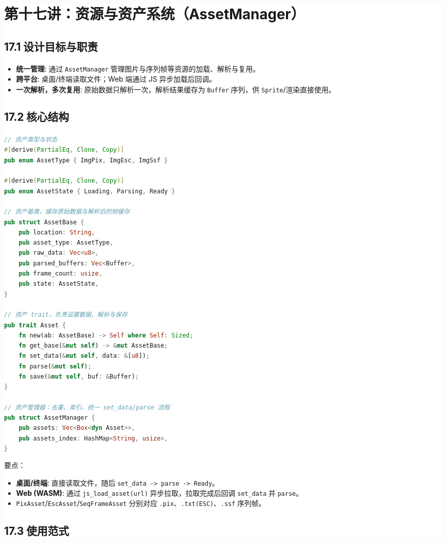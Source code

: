 
# 第十七讲：资源与资产系统（AssetManager）

## 17.1 设计目标与职责

- **统一管理**: 通过 `AssetManager` 管理图片与序列帧等资源的加载、解析与复用。
- **跨平台**: 桌面/终端读取文件；Web 端通过 JS 异步加载后回调。
- **一次解析，多次复用**: 原始数据只解析一次，解析结果缓存为 `Buffer` 序列，供 `Sprite`/渲染直接使用。

## 17.2 核心结构

```rust
// 资产类型与状态
#[derive(PartialEq, Clone, Copy)]
pub enum AssetType { ImgPix, ImgEsc, ImgSsf }

#[derive(PartialEq, Clone, Copy)]
pub enum AssetState { Loading, Parsing, Ready }

// 资产基类，缓存原始数据与解析后的帧缓存
pub struct AssetBase {
    pub location: String,
    pub asset_type: AssetType,
    pub raw_data: Vec<u8>,
    pub parsed_buffers: Vec<Buffer>,
    pub frame_count: usize,
    pub state: AssetState,
}

// 资产 trait，负责设置数据、解析与保存
pub trait Asset {
    fn new(ab: AssetBase) -> Self where Self: Sized;
    fn get_base(&mut self) -> &mut AssetBase;
    fn set_data(&mut self, data: &[u8]);
    fn parse(&mut self);
    fn save(&mut self, buf: &Buffer);
}

// 资产管理器：去重、索引、统一 set_data/parse 流程
pub struct AssetManager {
    pub assets: Vec<Box<dyn Asset>>,
    pub assets_index: HashMap<String, usize>,
}
```

要点：
- **桌面/终端**: 直接读取文件，随后 `set_data -> parse -> Ready`。
- **Web (WASM)**: 通过 `js_load_asset(url)` 异步拉取，拉取完成后回调 `set_data` 并 `parse`。
- `PixAsset`/`EscAsset`/`SeqFrameAsset` 分别对应 `.pix`、`.txt(ESC)`、`.ssf` 序列帧。

## 17.3 使用范式
